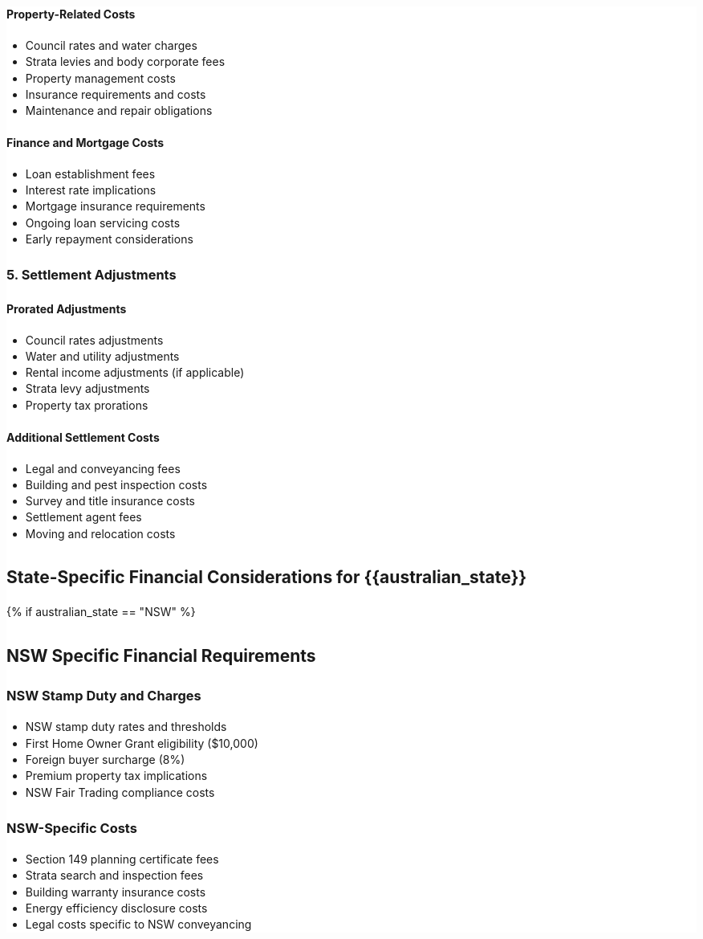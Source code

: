 #### Property-Related Costs
- Council rates and water charges
- Strata levies and body corporate fees
- Property management costs
- Insurance requirements and costs
- Maintenance and repair obligations

#### Finance and Mortgage Costs
- Loan establishment fees
- Interest rate implications
- Mortgage insurance requirements
- Ongoing loan servicing costs
- Early repayment considerations

### 5. Settlement Adjustments

#### Prorated Adjustments
- Council rates adjustments
- Water and utility adjustments
- Rental income adjustments (if applicable)
- Strata levy adjustments
- Property tax prorations

#### Additional Settlement Costs
- Legal and conveyancing fees
- Building and pest inspection costs
- Survey and title insurance costs
- Settlement agent fees
- Moving and relocation costs

## State-Specific Financial Considerations for {{australian_state}}

{% if australian_state == "NSW" %}
## NSW Specific Financial Requirements

### NSW Stamp Duty and Charges
- NSW stamp duty rates and thresholds
- First Home Owner Grant eligibility ($10,000)
- Foreign buyer surcharge (8%)
- Premium property tax implications
- NSW Fair Trading compliance costs

### NSW-Specific Costs
- Section 149 planning certificate fees
- Strata search and inspection fees
- Building warranty insurance costs
- Energy efficiency disclosure costs
- Legal costs specific to NSW conveyancing
